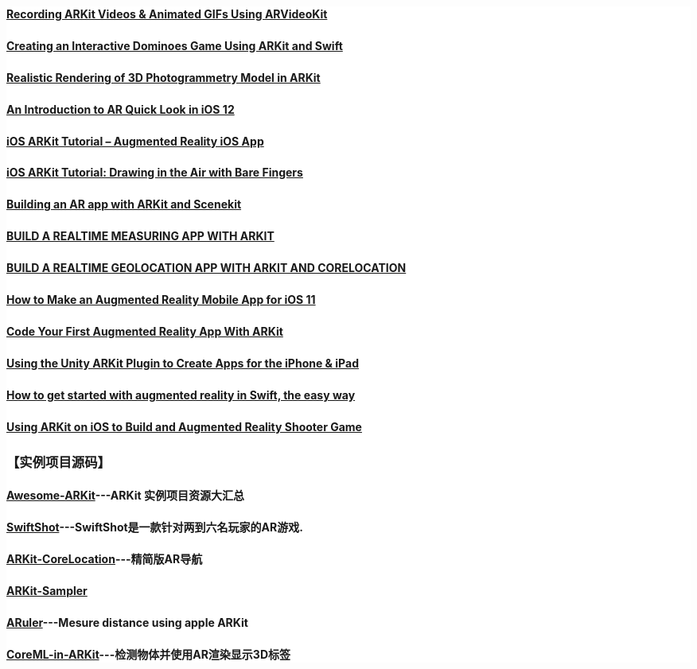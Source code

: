 #### [Recording ARKit Videos & Animated GIFs Using ARVideoKit](https://www.appcoda.com/record-arkit-video/)
#### [Creating an Interactive Dominoes Game Using ARKit and Swift](https://www.appcoda.com/interactive-arkit/)
#### [Realistic Rendering of 3D Photogrammetry Model in ARKit](https://www.appcoda.com/arkit-realism/)
#### [An Introduction to AR Quick Look in iOS 12](https://www.appcoda.com/arkit-quick-look/)
#### [iOS ARKit Tutorial – Augmented Reality iOS App](https://www.journaldev.com/21584/ios-arkit-tutorial-augmented-reality-app)
#### [iOS ARKit Tutorial: Drawing in the Air with Bare Fingers](https://www.toptal.com/swift/ios-arkit-tutorial-drawing-in-air-with-fingers)
#### [Building an AR app with ARKit and Scenekit](https://blog.pusher.com/building-an-ar-app-with-arkit-and-scenekit/)
#### [BUILD A REALTIME MEASURING APP WITH ARKIT](https://pusher.com/tutorials/realtime-measuring-arkit)
#### [BUILD A REALTIME GEOLOCATION APP WITH ARKIT AND CORELOCATION](https://pusher.com/tutorials/realtime-geolocation-arkit-corelocation)
#### [How to Make an Augmented Reality Mobile App for iOS 11](https://rubygarage.org/blog/create-augmented-reality-app-for-ios-11)
#### [Code Your First Augmented Reality App With ARKit](https://code.tutsplus.com/tutorials/code-your-first-augmented-reality-app-with-arkit--cms-29705)
#### [Using the Unity ARKit Plugin to Create Apps for the iPhone & iPad](https://mobile-ar.reality.news/how-to/arkit-101-using-unity-arkit-plugin-create-apps-for-iphone-ipad-0178022/)
#### [How to get started with augmented reality in Swift, the easy way](https://medium.freecodecamp.org/how-to-get-started-with-ar-in-swift-the-easy-way-7399fe1c82f5)
#### [Using ARKit on iOS to Build and Augmented Reality Shooter Game](https://heartbeat.fritz.ai/building-an-augmented-reality-shooter-game-with-arkit-on-ios-f75f947ecdb3)


### 【实例项目源码】
#### [Awesome-ARKit](https://github.com/olucurious/Awesome-ARKit)---ARKit 实例项目资源大汇总
#### [SwiftShot](https://developer.apple.com/documentation/arkit/swiftshot_creating_a_game_for_augmented_reality)---SwiftShot是一款针对两到六名玩家的AR游戏.
#### [ARKit-CoreLocation](https://github.com/ProjectDent/ARKit-CoreLocation)---精简版AR导航
#### [ARKit-Sampler](https://github.com/shu223/ARKit-Sampler)
#### [ARuler](https://github.com/duzexu/ARuler)---Mesure distance using apple ARKit
#### [CoreML-in-ARKit](https://github.com/hanleyweng/CoreML-in-ARKit)---检测物体并使用AR渲染显示3D标签